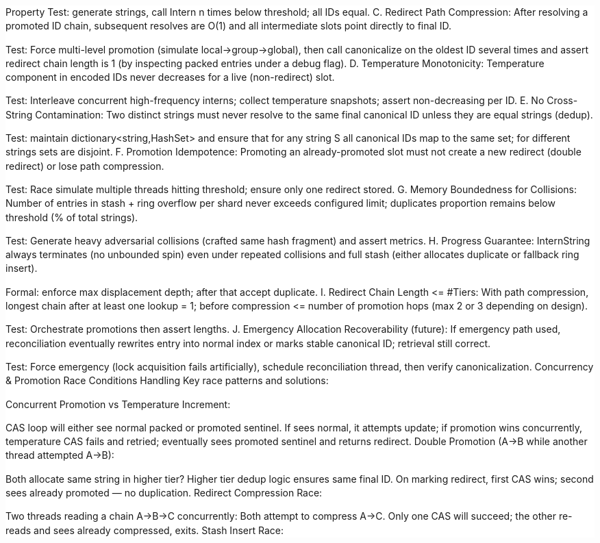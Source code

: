 Property Test: generate strings, call Intern n times below threshold; all IDs equal.
C. Redirect Path Compression: After resolving a promoted ID chain, subsequent resolves are O(1) and all intermediate slots point directly to final ID.

Test: Force multi-level promotion (simulate local->group->global), then call canonicalize on the oldest ID several times and assert redirect chain length is 1 (by inspecting packed entries under a debug flag).
D. Temperature Monotonicity: Temperature component in encoded IDs never decreases for a live (non-redirect) slot.

Test: Interleave concurrent high-frequency interns; collect temperature snapshots; assert non-decreasing per ID.
E. No Cross-String Contamination: Two distinct strings must never resolve to the same final canonical ID unless they are equal strings (dedup).

Test: maintain dictionary<string,HashSet<StringId>> and ensure that for any string S all canonical IDs map to the same set; for different strings sets are disjoint.
F. Promotion Idempotence: Promoting an already-promoted slot must not create a new redirect (double redirect) or lose path compression.

Test: Race simulate multiple threads hitting threshold; ensure only one redirect stored.
G. Memory Boundedness for Collisions: Number of entries in stash + ring overflow per shard never exceeds configured limit; duplicates proportion remains below threshold (% of total strings).

Test: Generate heavy adversarial collisions (crafted same hash fragment) and assert metrics.
H. Progress Guarantee: InternString always terminates (no unbounded spin) even under repeated collisions and full stash (either allocates duplicate or fallback ring insert).

Formal: enforce max displacement depth; after that accept duplicate.
I. Redirect Chain Length <= #Tiers: With path compression, longest chain after at least one lookup = 1; before compression <= number of promotion hops (max 2 or 3 depending on design).

Test: Orchestrate promotions then assert lengths.
J. Emergency Allocation Recoverability (future): If emergency path used, reconciliation eventually rewrites entry into normal index or marks stable canonical ID; retrieval still correct.

Test: Force emergency (lock acquisition fails artificially), schedule reconciliation thread, then verify canonicalization.
Concurrency & Promotion Race Conditions Handling
Key race patterns and solutions:

Concurrent Promotion vs Temperature Increment:

CAS loop will either see normal packed or promoted sentinel.
If sees normal, it attempts update; if promotion wins concurrently, temperature CAS fails and retried; eventually sees promoted sentinel and returns redirect.
Double Promotion (A->B while another thread attempted A->B):

Both allocate same string in higher tier? Higher tier dedup logic ensures same final ID.
On marking redirect, first CAS wins; second sees already promoted — no duplication.
Redirect Compression Race:

Two threads reading a chain A->B->C concurrently:
Both attempt to compress A->C.
Only one CAS will succeed; the other re-reads and sees already compressed, exits.
Stash Insert Race:
